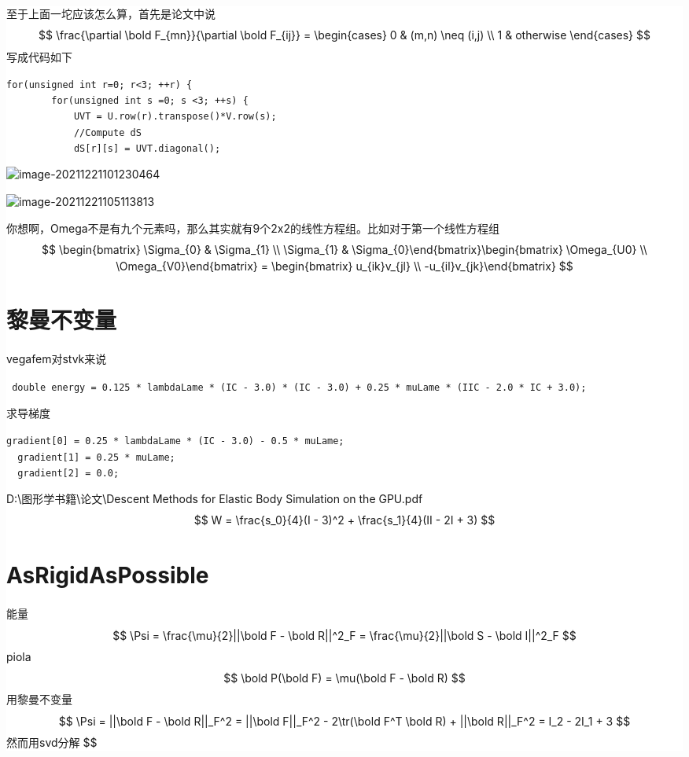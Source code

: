 至于上面一坨应该怎么算，首先是论文中说
$$
\frac{\partial \bold F_{mn}}{\partial \bold F_{ij}} = \begin{cases} 0 & (m,n) \neq (i,j) \\ 1 & otherwise \end{cases}
$$
写成代码如下

```
for(unsigned int r=0; r<3; ++r) {
        for(unsigned int s =0; s <3; ++s) {
            UVT = U.row(r).transpose()*V.row(s);
            //Compute dS
            dS[r][s] = UVT.diagonal();
```

![image-20211221101230464](E:\mycode\collection\新教程\image-20211221101230464.png)



![image-20211221105113813](E:\mycode\collection\新教程\image-20211221105113813.png)

你想啊，Omega不是有九个元素吗，那么其实就有9个2x2的线性方程组。比如对于第一个线性方程组
$$
\begin{bmatrix} \Sigma_{0} & \Sigma_{1} \\ \Sigma_{1} & \Sigma_{0}\end{bmatrix}\begin{bmatrix} \Omega_{U0} \\ \Omega_{V0}\end{bmatrix} = \begin{bmatrix} u_{ik}v_{jl} \\ -u_{il}v_{jk}\end{bmatrix}
$$


# 黎曼不变量

vegafem对stvk来说

```
 double energy = 0.125 * lambdaLame * (IC - 3.0) * (IC - 3.0) + 0.25 * muLame * (IIC - 2.0 * IC + 3.0);
```

求导梯度

```
gradient[0] = 0.25 * lambdaLame * (IC - 3.0) - 0.5 * muLame;
  gradient[1] = 0.25 * muLame;
  gradient[2] = 0.0;
```

D:\图形学书籍\论文\Descent Methods for Elastic Body Simulation on the GPU.pdf
$$
W = \frac{s_0}{4}(I - 3)^2 + \frac{s_1}{4}(II - 2I + 3)
$$

# AsRigidAsPossible

能量
$$
\Psi = \frac{\mu}{2}||\bold F - \bold R||^2_F = \frac{\mu}{2}||\bold S - \bold I||^2_F
$$
piola
$$
\bold P(\bold F) = \mu(\bold F - \bold R)
$$
用黎曼不变量
$$
\Psi = ||\bold F - \bold R||_F^2 = ||\bold F||_F^2 - 2\tr(\bold F^T \bold R) + ||\bold R||_F^2 = I_2 - 2I_1 + 3
$$
然而用svd分解
$$